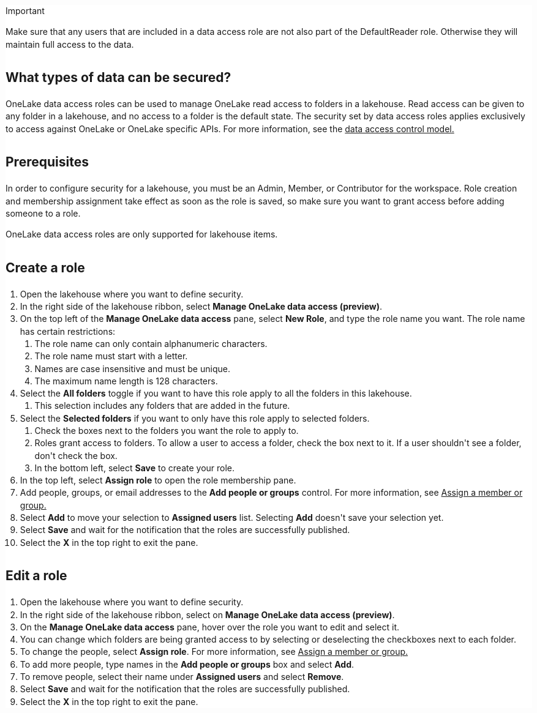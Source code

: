 > [!IMPORTANT]
> Make sure that any users that are included in a data access role are not also part of the DefaultReader role. Otherwise they will maintain full access to the data.

## What types of data can be secured?

OneLake data access roles can be used to manage OneLake read access to folders in a lakehouse. Read access can be given to any folder in a lakehouse, and no access to a folder is the default state. The security set by data access roles applies exclusively to access against OneLake or OneLake specific APIs. For more information, see the [data access control model.](../security/data-access-control-model.md)

## Prerequisites

In order to configure security for a lakehouse, you must be an Admin, Member, or Contributor for the workspace. Role creation and membership assignment take effect as soon as the role is saved, so make sure you want to grant access before adding someone to a role.  

OneLake data access roles are only supported for lakehouse items.  

## Create a role

1. Open the lakehouse where you want to define security.
2. In the right side of the lakehouse ribbon, select **Manage OneLake data access (preview)**.
3. On the top left of the **Manage OneLake data access** pane, select **New Role**, and type the role name you want. The role name has certain restrictions:
    1. The role name can only contain alphanumeric characters.
    2. The role name must start with a letter.
    3. Names are case insensitive and must be unique.
    4. The maximum name length is 128 characters.
4. Select the **All folders** toggle if you want to have this role apply to all the folders in this lakehouse.
    1. This selection includes any folders that are added in the future.
5. Select the **Selected folders** if you want to only have this role apply to selected folders.
    1. Check the boxes next to the folders you want the role to apply to.
    1. Roles grant access to folders. To allow a user to access a folder, check the box next to it. If a user shouldn't see a folder, don't check the box.
    1. In the bottom left, select **Save** to create your role.
6. In the top left, select **Assign role** to open the role membership pane.
7. Add people, groups, or email addresses to the **Add people or groups** control. For more information, see [Assign a member or group.](#assign-a-member-or-group)
8. Select **Add** to move your selection to **Assigned users** list. Selecting **Add** doesn't save your selection yet.
9. Select **Save** and wait for the notification that the roles are successfully published.
10. Select the **X** in the top right to exit the pane.

## Edit a role

1. Open the lakehouse where you want to define security.
2. In the right side of the lakehouse ribbon, select on **Manage OneLake data access (preview)**.
3. On the **Manage OneLake data access** pane, hover over the role you want to edit and select it.
4. You can change which folders are being granted access to by selecting or deselecting the checkboxes next to each folder.
5. To change the people, select **Assign role**. For more information, see [Assign a member or group.](#assign-a-member-or-group)
6. To add more people, type names in the **Add people or groups** box and select **Add**.  
7. To remove people, select their name under **Assigned users** and select **Remove**.
8. Select **Save** and wait for the notification that the roles are successfully published.
9. Select the **X** in the top right to exit the pane.
